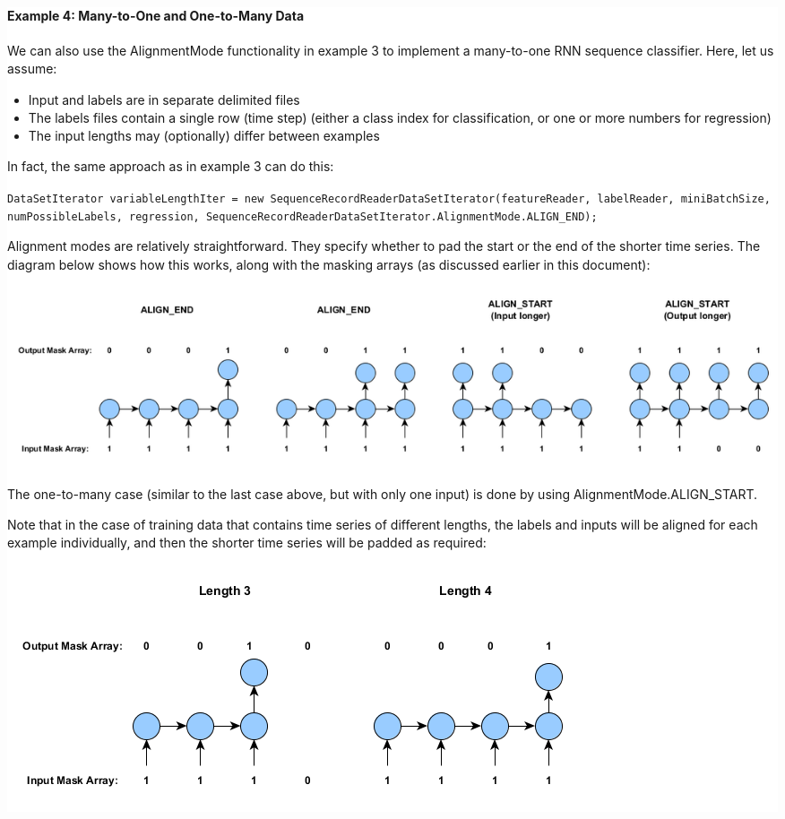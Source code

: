 #### Example 4: Many-to-One and One-to-Many Data
We can also use the AlignmentMode functionality in example 3 to implement a many-to-one RNN sequence classifier. Here, let us assume:

* Input and labels are in separate delimited files
* The labels files contain a single row (time step) (either a class index for classification, or one or more numbers for regression)
* The input lengths may (optionally) differ between examples

In fact, the same approach as in example 3 can do this:

    DataSetIterator variableLengthIter = new SequenceRecordReaderDataSetIterator(featureReader, labelReader, miniBatchSize, numPossibleLabels, regression, SequenceRecordReaderDataSetIterator.AlignmentMode.ALIGN_END);

Alignment modes are relatively straightforward. They specify whether to pad the start or the end of the shorter time series. The diagram below shows how this works, along with the masking arrays (as discussed earlier in this document):

![Sequence Alignment](./img/rnn_seq_alignment.png)

The one-to-many case (similar to the last case above, but with only one input) is done by using AlignmentMode.ALIGN_START.

Note that in the case of training data that contains time series of different lengths, the labels and inputs will be aligned for each example individually, and then the shorter time series will be padded as required:

![Sequence Alignment](./img/rnn_seq_alignment_2.png)
